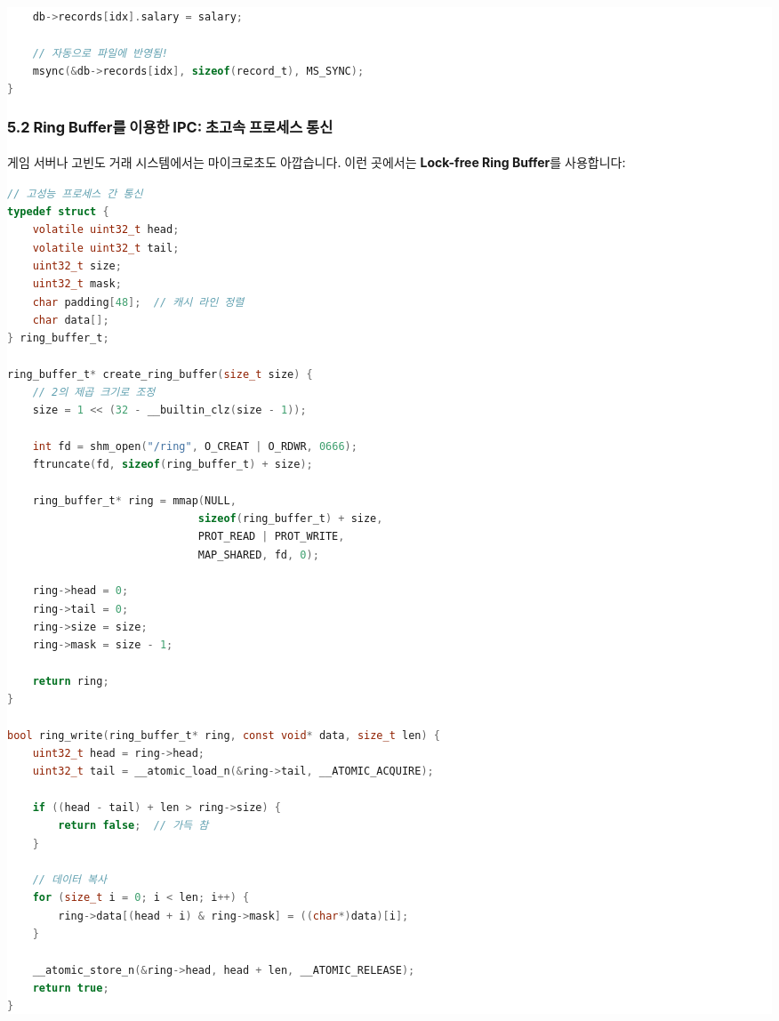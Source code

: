 ```c
    db->records[idx].salary = salary;
    
    // 자동으로 파일에 반영됨!
    msync(&db->records[idx], sizeof(record_t), MS_SYNC);
}
```

### 5.2 Ring Buffer를 이용한 IPC: 초고속 프로세스 통신

게임 서버나 고빈도 거래 시스템에서는 마이크로초도 아깝습니다. 이런 곳에서는 **Lock-free Ring Buffer**를 사용합니다:

```c
// 고성능 프로세스 간 통신
typedef struct {
    volatile uint32_t head;
    volatile uint32_t tail;
    uint32_t size;
    uint32_t mask;
    char padding[48];  // 캐시 라인 정렬
    char data[];
} ring_buffer_t;

ring_buffer_t* create_ring_buffer(size_t size) {
    // 2의 제곱 크기로 조정
    size = 1 << (32 - __builtin_clz(size - 1));
    
    int fd = shm_open("/ring", O_CREAT | O_RDWR, 0666);
    ftruncate(fd, sizeof(ring_buffer_t) + size);
    
    ring_buffer_t* ring = mmap(NULL, 
                              sizeof(ring_buffer_t) + size,
                              PROT_READ | PROT_WRITE,
                              MAP_SHARED, fd, 0);
    
    ring->head = 0;
    ring->tail = 0;
    ring->size = size;
    ring->mask = size - 1;
    
    return ring;
}

bool ring_write(ring_buffer_t* ring, const void* data, size_t len) {
    uint32_t head = ring->head;
    uint32_t tail = __atomic_load_n(&ring->tail, __ATOMIC_ACQUIRE);
    
    if ((head - tail) + len > ring->size) {
        return false;  // 가득 참
    }
    
    // 데이터 복사
    for (size_t i = 0; i < len; i++) {
        ring->data[(head + i) & ring->mask] = ((char*)data)[i];
    }
    
    __atomic_store_n(&ring->head, head + len, __ATOMIC_RELEASE);
    return true;
}
```

